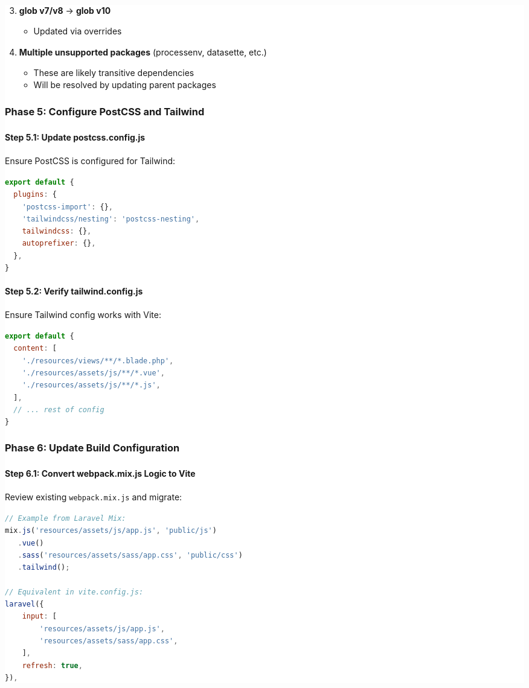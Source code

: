 3. **glob v7/v8** → **glob v10**
   - Updated via overrides

4. **Multiple unsupported packages** (processenv, datasette, etc.)
   - These are likely transitive dependencies
   - Will be resolved by updating parent packages

### Phase 5: Configure PostCSS and Tailwind

#### Step 5.1: Update postcss.config.js

Ensure PostCSS is configured for Tailwind:

```javascript
export default {
  plugins: {
    'postcss-import': {},
    'tailwindcss/nesting': 'postcss-nesting',
    tailwindcss: {},
    autoprefixer: {},
  },
}
```

#### Step 5.2: Verify tailwind.config.js

Ensure Tailwind config works with Vite:

```javascript
export default {
  content: [
    './resources/views/**/*.blade.php',
    './resources/assets/js/**/*.vue',
    './resources/assets/js/**/*.js',
  ],
  // ... rest of config
}
```

### Phase 6: Update Build Configuration

#### Step 6.1: Convert webpack.mix.js Logic to Vite

Review existing `webpack.mix.js` and migrate:

```javascript
// Example from Laravel Mix:
mix.js('resources/assets/js/app.js', 'public/js')
   .vue()
   .sass('resources/assets/sass/app.css', 'public/css')
   .tailwind();

// Equivalent in vite.config.js:
laravel({
    input: [
        'resources/assets/js/app.js',
        'resources/assets/sass/app.css',
    ],
    refresh: true,
}),
```
